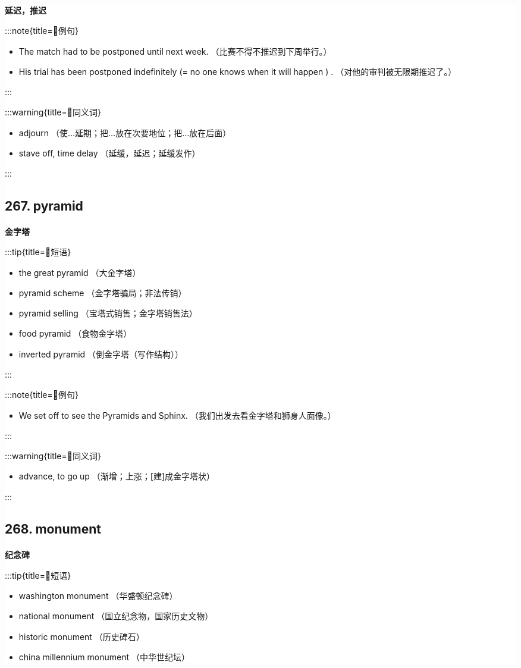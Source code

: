 **延迟，推迟**

:::note{title=🎤例句}

- The match had to be postponed until next week. （比赛不得不推迟到下周举行。）

- His trial has been postponed indefinitely (= no one knows when it will happen ) . （对他的审判被无限期推迟了。）

:::

:::warning{title=🤔同义词}

- adjourn （使…延期；把…放在次要地位；把…放在后面）

- stave off, time delay （延缓，延迟；延缓发作）

:::


## 267. pyramid

**金字塔**

:::tip{title=🤩短语}

- the great pyramid （大金字塔）

- pyramid scheme （金字塔骗局；非法传销）

- pyramid selling （宝塔式销售；金字塔销售法）

- food pyramid （食物金字塔）

- inverted pyramid （倒金字塔（写作结构））

:::

:::note{title=🎤例句}

- We set off to see the Pyramids and Sphinx. （我们出发去看金字塔和狮身人面像。）

:::

:::warning{title=🤔同义词}

- advance, to go up （渐增；上涨；[建]成金字塔状）

:::


## 268. monument

**纪念碑**

:::tip{title=🤩短语}

- washington monument （华盛顿纪念碑）

- national monument （国立纪念物，国家历史文物）

- historic monument （历史碑石）

- china millennium monument （中华世纪坛）
